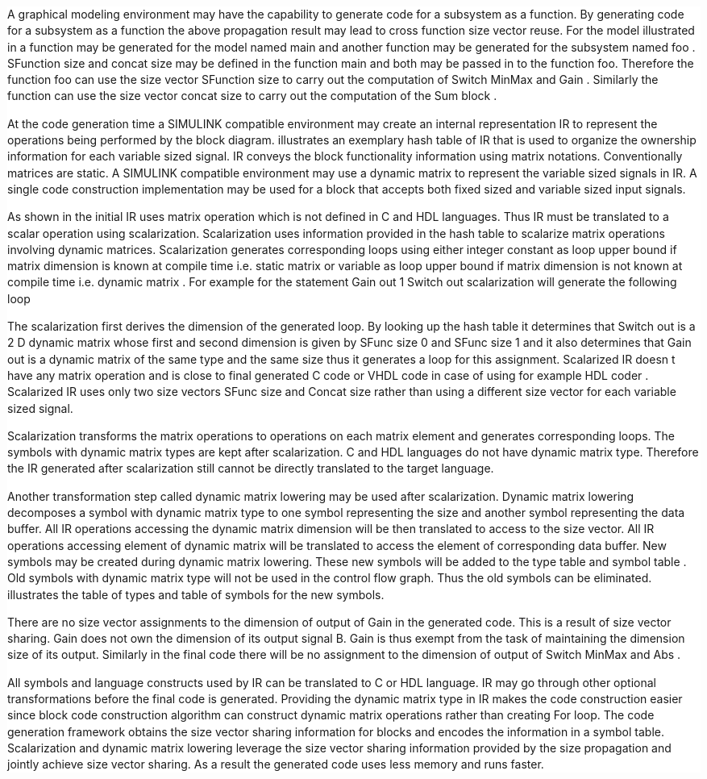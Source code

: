A graphical modeling environment may have the capability to generate code for a subsystem as a function. By generating code for a subsystem as a function the above propagation result may lead to cross function size vector reuse. For the model illustrated in a function may be generated for the model named main and another function may be generated for the subsystem named foo . SFunction size and concat size may be defined in the function main and both may be passed in to the function foo. Therefore the function foo can use the size vector SFunction size to carry out the computation of Switch MinMax and Gain . Similarly the function can use the size vector concat size to carry out the computation of the Sum block .

At the code generation time a SIMULINK compatible environment may create an internal representation IR to represent the operations being performed by the block diagram. illustrates an exemplary hash table of IR that is used to organize the ownership information for each variable sized signal. IR conveys the block functionality information using matrix notations. Conventionally matrices are static. A SIMULINK compatible environment may use a dynamic matrix to represent the variable sized signals in IR. A single code construction implementation may be used for a block that accepts both fixed sized and variable sized input signals.

As shown in the initial IR uses matrix operation which is not defined in C and HDL languages. Thus IR must be translated to a scalar operation using scalarization. Scalarization uses information provided in the hash table to scalarize matrix operations involving dynamic matrices. Scalarization generates corresponding loops using either integer constant as loop upper bound if matrix dimension is known at compile time i.e. static matrix or variable as loop upper bound if matrix dimension is not known at compile time i.e. dynamic matrix . For example for the statement Gain out 1 Switch out scalarization will generate the following loop 

The scalarization first derives the dimension of the generated loop. By looking up the hash table it determines that Switch out is a 2 D dynamic matrix whose first and second dimension is given by SFunc size 0 and SFunc size 1 and it also determines that Gain out is a dynamic matrix of the same type and the same size thus it generates a loop for this assignment. Scalarized IR doesn t have any matrix operation and is close to final generated C code or VHDL code in case of using for example HDL coder . Scalarized IR uses only two size vectors SFunc size and Concat size rather than using a different size vector for each variable sized signal.

Scalarization transforms the matrix operations to operations on each matrix element and generates corresponding loops. The symbols with dynamic matrix types are kept after scalarization. C and HDL languages do not have dynamic matrix type. Therefore the IR generated after scalarization still cannot be directly translated to the target language.

Another transformation step called dynamic matrix lowering may be used after scalarization. Dynamic matrix lowering decomposes a symbol with dynamic matrix type to one symbol representing the size and another symbol representing the data buffer. All IR operations accessing the dynamic matrix dimension will be then translated to access to the size vector. All IR operations accessing element of dynamic matrix will be translated to access the element of corresponding data buffer. New symbols may be created during dynamic matrix lowering. These new symbols will be added to the type table and symbol table . Old symbols with dynamic matrix type will not be used in the control flow graph. Thus the old symbols can be eliminated. illustrates the table of types and table of symbols for the new symbols.

There are no size vector assignments to the dimension of output of Gain in the generated code. This is a result of size vector sharing. Gain does not own the dimension of its output signal B. Gain is thus exempt from the task of maintaining the dimension size of its output. Similarly in the final code there will be no assignment to the dimension of output of Switch MinMax and Abs .

All symbols and language constructs used by IR can be translated to C or HDL language. IR may go through other optional transformations before the final code is generated. Providing the dynamic matrix type in IR makes the code construction easier since block code construction algorithm can construct dynamic matrix operations rather than creating For loop. The code generation framework obtains the size vector sharing information for blocks and encodes the information in a symbol table. Scalarization and dynamic matrix lowering leverage the size vector sharing information provided by the size propagation and jointly achieve size vector sharing. As a result the generated code uses less memory and runs faster.
